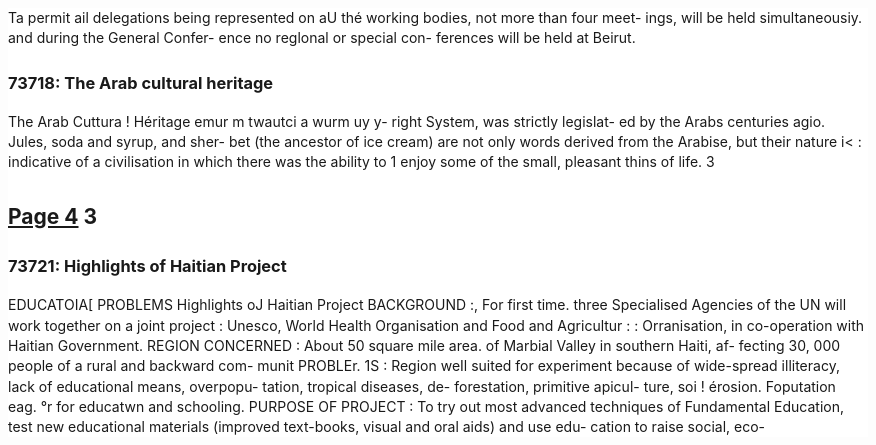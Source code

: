 Ta permit ail delegations being
represented on aU thé working
bodies, not more than four meet-
ings, will be held simultaneousiy.
and during the General Confer-
ence no reglonal or special con-
ferences will be held at Beirut.

### 73718: The Arab cultural heritage

The Arab Cuttura ! Héritage
emur m twautci a wurm uy y-
right System, was strictly legislat-
ed by the Arabs centuries agio.
Jules, soda and syrup, and sher-
bet (the ancestor of ice cream)
are not only words derived from
the Arabise, but their nature i< :
indicative of a civilisation in
which there was the ability to 1
enjoy some of the small, pleasant
thins of life.
3

## [Page 4](https://demo.humlab.umu.se/courier/073713engo.pdf#page=4) 3

### 73721: Highlights of Haitian Project

EDUCATOIA[ PROBLEMS
Highlights oJ
Haitian
Project
BACKGROUND :, For first time.
three Specialised Agencies of
the UN will work together on
a joint project : Unesco, World
Health Organisation and Food
and Agricultur : : Orranisation,
in co-operation with Haitian
Government.
REGION CONCERNED : About 50
square mile area. of Marbial
Valley in southern Haiti, af-
fecting 30, 000 people of a
rural and backward com-
munit
PROBLEr. 1S : Region weIl suited
for experiment because of
wide-spread illiteracy, lack of
educational means, overpopu-
tation, tropical diseases, de-
forestation, primitive apicul-
ture, soi ! érosion. Foputation
eag. °r for educatwn and
schooling.
PURPOSE OF PROJECT : To try
out most advanced techniques
of Fundamental Education,
test new educational materials
(improved text-books, visual
and oral aids) and use edu-
cation to raise social, eco-